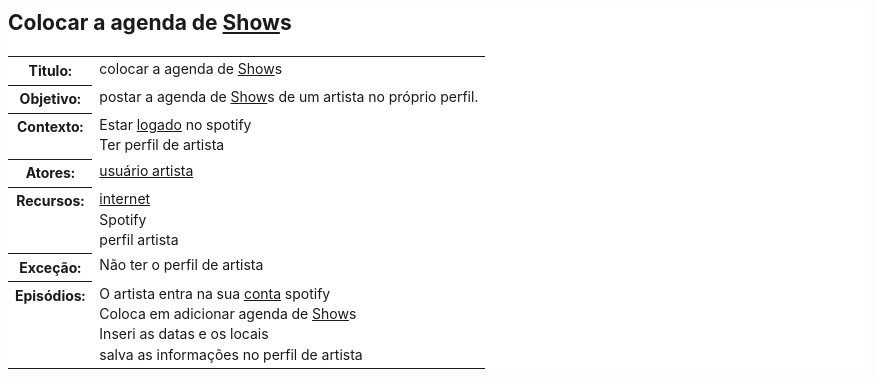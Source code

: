 
## Colocar a agenda de <a href="https://spotifyapp.github.io/Spotify/Modulos/Modelagem/Cen%C3%A1rios/cenarios_lexicos/#show">Show</a>s

<table>
<tbody><tr>
<th>Titulo:</th><td class="Estilo">
colocar a agenda de <a href="https://spotifyapp.github.io/Spotify/Modulos/Modelagem/Cen%C3%A1rios/cenarios_lexicos/#show">Show</a>s                 </td>

</tr>
<tr>
<th>Objetivo:</th><td class="Estilo">
postar a agenda de <a href="https://spotifyapp.github.io/Spotify/Modulos/Modelagem/Cen%C3%A1rios/cenarios_lexicos/#show">Show</a>s de um artista no próprio perfil.				</td>
</tr>
<tr>
<th>Contexto:</th><td class="Estilo">
Estar <a href="https://spotifyapp.github.io/Spotify/Modulos/Modelagem/Cen%C3%A1rios/cenarios_lexicos/#logado">logado</a> no spotify<br>
Ter perfil de artista<br>

</td>
</tr>
<tr>
<th>Atores:</th><td class="Estilo">
 <a href="https://spotifyapp.github.io/Spotify/Modulos/Modelagem/Cen%C3%A1rios/cenarios_lexicos/#usuario-artista">usuário artista</a>             </td>  
</tr>
<tr>
<th>Recursos:</th><td class="Estilo">
<a href="https://spotifyapp.github.io/Spotify/Modulos/Modelagem/Cen%C3%A1rios/cenarios_lexicos/#internet">internet</a><br>
Spotify <br>
perfil artista                </td>
</tr>
<tr>
<th>Exceção:</th><td class="Estilo">
Não ter o perfil de artista                </td>
</tr>
<tr>
<th>Episódios:</th><td class="Estilo">
O artista entra na sua <a href="https://spotifyapp.github.io/Spotify/Modulos/Modelagem/Cen%C3%A1rios/cenarios_lexicos/#conta">conta</a> spotify<br>
Coloca em adicionar agenda de <a href="https://spotifyapp.github.io/Spotify/Modulos/Modelagem/Cen%C3%A1rios/cenarios_lexicos/#show">Show</a>s<br>
Inseri as datas e os locais<br>
salva as informações no perfil de artista	  	
</td>
</tr>
</tbody></table>
